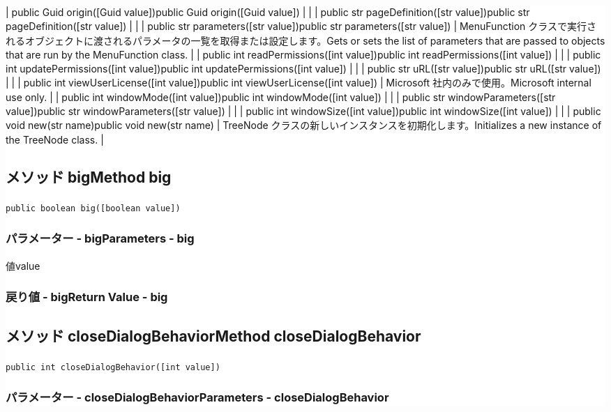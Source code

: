 | <span data-ttu-id="f7a72-128">public Guid origin(\[Guid value\])</span><span class="sxs-lookup"><span data-stu-id="f7a72-128">public Guid origin(\[Guid value\])</span></span>                    |                                                                                                        |
| <span data-ttu-id="f7a72-129">public str pageDefinition(\[str value\])</span><span class="sxs-lookup"><span data-stu-id="f7a72-129">public str pageDefinition(\[str value\])</span></span>              |                                                                                                        |
| <span data-ttu-id="f7a72-130">public str parameters(\[str value\])</span><span class="sxs-lookup"><span data-stu-id="f7a72-130">public str parameters(\[str value\])</span></span>                  | <span data-ttu-id="f7a72-131">MenuFunction クラスで実行されるオブジェクトに渡されるパラメータの一覧を取得または設定します。</span><span class="sxs-lookup"><span data-stu-id="f7a72-131">Gets or sets the list of parameters that are passed to objects that are run by the MenuFunction class.</span></span> |
| <span data-ttu-id="f7a72-132">public int readPermissions(\[int value\])</span><span class="sxs-lookup"><span data-stu-id="f7a72-132">public int readPermissions(\[int value\])</span></span>             |                                                                                                        |
| <span data-ttu-id="f7a72-133">public int updatePermissions(\[int value\])</span><span class="sxs-lookup"><span data-stu-id="f7a72-133">public int updatePermissions(\[int value\])</span></span>           |                                                                                                        |
| <span data-ttu-id="f7a72-134">public str uRL(\[str value\])</span><span class="sxs-lookup"><span data-stu-id="f7a72-134">public str uRL(\[str value\])</span></span>                         |                                                                                                        |
| <span data-ttu-id="f7a72-135">public int viewUserLicense(\[int value\])</span><span class="sxs-lookup"><span data-stu-id="f7a72-135">public int viewUserLicense(\[int value\])</span></span>             | <span data-ttu-id="f7a72-136">Microsoft 社内のみで使用。</span><span class="sxs-lookup"><span data-stu-id="f7a72-136">Microsoft internal use only.</span></span>                                                                           |
| <span data-ttu-id="f7a72-137">public int windowMode(\[int value\])</span><span class="sxs-lookup"><span data-stu-id="f7a72-137">public int windowMode(\[int value\])</span></span>                  |                                                                                                        |
| <span data-ttu-id="f7a72-138">public str windowParameters(\[str value\])</span><span class="sxs-lookup"><span data-stu-id="f7a72-138">public str windowParameters(\[str value\])</span></span>            |                                                                                                        |
| <span data-ttu-id="f7a72-139">public int windowSize(\[int value\])</span><span class="sxs-lookup"><span data-stu-id="f7a72-139">public int windowSize(\[int value\])</span></span>                  |                                                                                                        |
| <span data-ttu-id="f7a72-140">public void new(str name)</span><span class="sxs-lookup"><span data-stu-id="f7a72-140">public void new(str name)</span></span>                             | <span data-ttu-id="f7a72-141">TreeNode クラスの新しいインスタンスを初期化します。</span><span class="sxs-lookup"><span data-stu-id="f7a72-141">Initializes a new instance of the TreeNode class.</span></span>                                                      |

## <a name="method-big"></a><span data-ttu-id="f7a72-142">メソッド big</span><span class="sxs-lookup"><span data-stu-id="f7a72-142">Method big</span></span>

```xpp
public boolean big([boolean value])
```

### <a name="parameters---big"></a><span data-ttu-id="f7a72-143">パラメーター - big</span><span class="sxs-lookup"><span data-stu-id="f7a72-143">Parameters - big</span></span>

<span data-ttu-id="f7a72-144">値</span><span class="sxs-lookup"><span data-stu-id="f7a72-144">value</span></span>  

### <a name="return-value---big"></a><span data-ttu-id="f7a72-145">戻り値 - big</span><span class="sxs-lookup"><span data-stu-id="f7a72-145">Return Value - big</span></span>

## <a name="method-closedialogbehavior"></a><span data-ttu-id="f7a72-146">メソッド closeDialogBehavior</span><span class="sxs-lookup"><span data-stu-id="f7a72-146">Method closeDialogBehavior</span></span>

```xpp
public int closeDialogBehavior([int value])
```

### <a name="parameters---closedialogbehavior"></a><span data-ttu-id="f7a72-147">パラメーター - closeDialogBehavior</span><span class="sxs-lookup"><span data-stu-id="f7a72-147">Parameters - closeDialogBehavior</span></span>
